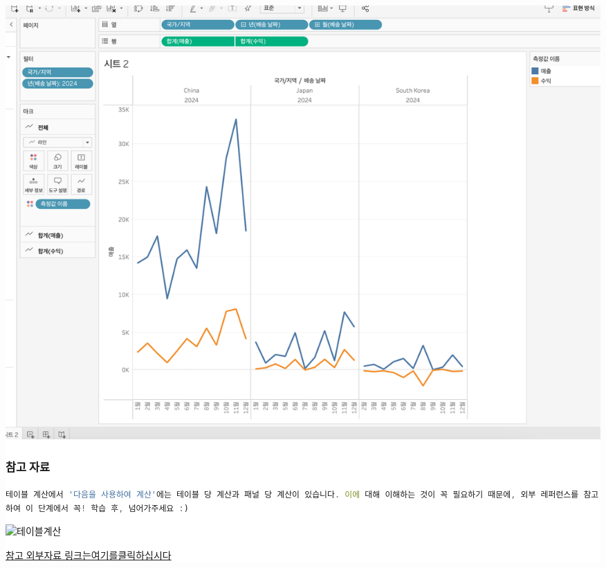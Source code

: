    ![answer](image_w2/q2answer.png)

### 참고 자료

```js
테이블 계산에서 '다음을 사용하여 계산'에는 테이블 당 계산과 패널 당 계산이 있습니다. 이에 대해 이해하는 것이 꼭 필요하기 때문에, 외부 레퍼런스를 참고하여 이 단계에서 꼭! 학습 후, 넘어가주세요 :)
```

![테이블계산](https://velog.velcdn.com/images/eunsuh/post/8a56ab15-930d-4ad6-b5ab-74513863115f/image.png
)

[참고 외부자료 링크는여기를클릭하십시다](https://velog.io/@eunsuh/Tableau-%EB%A0%88%EB%B2%A8UP-%EA%B0%95%EC%9D%98-%EC%A0%95%EB%A6%AC-1-%ED%85%8C%EC%9D%B4%EB%B8%94-%EA%B3%84%EC%82%B0)

